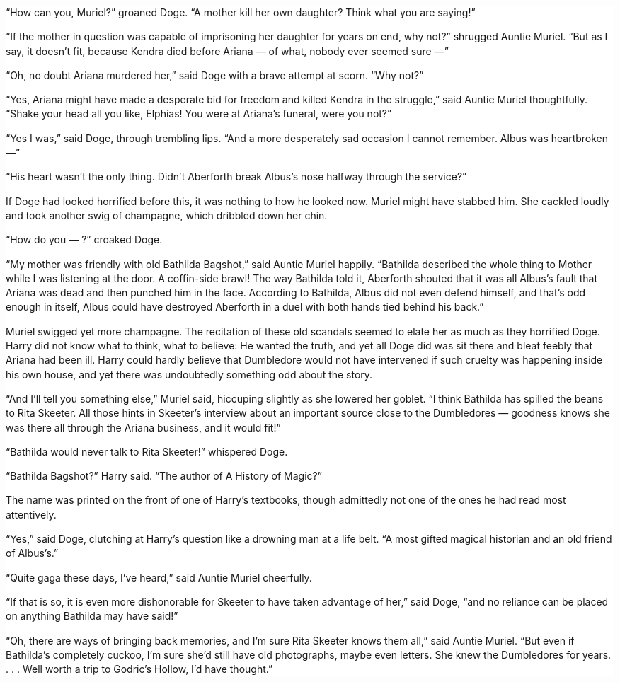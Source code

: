 “How can you, Muriel?” groaned Doge. “A mother kill her own daughter? Think what you are saying!” 

“If the mother in question was capable of imprisoning her daughter for years on end, why not?” shrugged Auntie Muriel. “But as I say, it doesn’t fit, because Kendra died before Ariana — of what, nobody ever seemed sure —” 

“Oh, no doubt Ariana murdered her,” said Doge with a brave attempt at scorn. “Why not?” 

“Yes, Ariana might have made a desperate bid for freedom and killed Kendra in the struggle,” said Auntie Muriel thoughtfully. “Shake your head all you like, Elphias! You were at Ariana’s funeral, were you not?” 

“Yes I was,” said Doge, through trembling lips. “And a more desperately sad occasion I cannot remember. Albus was heartbroken —” 

“His heart wasn’t the only thing. Didn’t Aberforth break Albus’s nose halfway through the service?” 

If Doge had looked horrified before this, it was nothing to how he looked now. Muriel might have stabbed him. She cackled loudly and took another swig of champagne, which dribbled down her chin. 

“How do you — ?” croaked Doge. 

“My mother was friendly with old Bathilda Bagshot,” said Auntie Muriel happily. “Bathilda described the whole thing to Mother while I was listening at the door. A coffin-side brawl! The way Bathilda told it, Aberforth shouted that it was all Albus’s fault that Ariana was dead and then punched him in the face. According to Bathilda, Albus did not even defend himself, and that’s odd enough in itself, Albus could have destroyed Aberforth in a duel with both hands tied behind his back.” 

Muriel swigged yet more champagne. The recitation of these old scandals seemed to elate her as much as they horrified Doge. Harry did not know what to think, what to believe: He wanted the truth, and yet all Doge did was sit there and bleat feebly that Ariana had been ill. Harry could hardly believe that Dumbledore would not have intervened if such cruelty was happening inside his own house, and yet there was undoubtedly something odd about the story. 

“And I’ll tell you something else,” Muriel said, hiccuping slightly as she lowered her goblet. “I think Bathilda has spilled the beans to Rita Skeeter. All those hints in Skeeter’s interview about an important source close to the Dumbledores — goodness knows she was there all through the Ariana business, and it would fit!” 

“Bathilda would never talk to Rita Skeeter!” whispered Doge. 

“Bathilda Bagshot?” Harry said. “The author of A History of Magic?” 

The name was printed on the front of one of Harry’s textbooks, though admittedly not one of the ones he had read most attentively. 

“Yes,” said Doge, clutching at Harry’s question like a drowning man at a life belt. “A most gifted magical historian and an old friend of Albus’s.” 

“Quite gaga these days, I’ve heard,” said Auntie Muriel cheerfully. 

“If that is so, it is even more dishonorable for Skeeter to have taken advantage of her,” said Doge, “and no reliance can be placed on anything Bathilda may have said!” 

“Oh, there are ways of bringing back memories, and I’m sure Rita Skeeter knows them all,” said Auntie Muriel. “But even if Bathilda’s completely cuckoo, I’m sure she’d still have old photographs, maybe even letters. She knew the Dumbledores for years. . . . Well worth a trip to Godric’s Hollow, I’d have thought.” 
